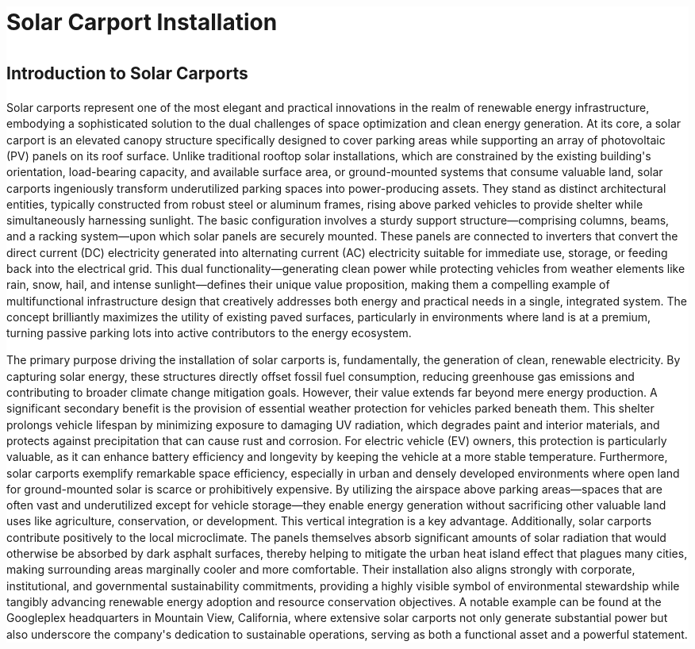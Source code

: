 
# Solar Carport Installation

## Introduction to Solar Carports

Solar carports represent one of the most elegant and practical innovations in the realm of renewable energy infrastructure, embodying a sophisticated solution to the dual challenges of space optimization and clean energy generation. At its core, a solar carport is an elevated canopy structure specifically designed to cover parking areas while supporting an array of photovoltaic (PV) panels on its roof surface. Unlike traditional rooftop solar installations, which are constrained by the existing building's orientation, load-bearing capacity, and available surface area, or ground-mounted systems that consume valuable land, solar carports ingeniously transform underutilized parking spaces into power-producing assets. They stand as distinct architectural entities, typically constructed from robust steel or aluminum frames, rising above parked vehicles to provide shelter while simultaneously harnessing sunlight. The basic configuration involves a sturdy support structure—comprising columns, beams, and a racking system—upon which solar panels are securely mounted. These panels are connected to inverters that convert the direct current (DC) electricity generated into alternating current (AC) electricity suitable for immediate use, storage, or feeding back into the electrical grid. This dual functionality—generating clean power while protecting vehicles from weather elements like rain, snow, hail, and intense sunlight—defines their unique value proposition, making them a compelling example of multifunctional infrastructure design that creatively addresses both energy and practical needs in a single, integrated system. The concept brilliantly maximizes the utility of existing paved surfaces, particularly in environments where land is at a premium, turning passive parking lots into active contributors to the energy ecosystem.

The primary purpose driving the installation of solar carports is, fundamentally, the generation of clean, renewable electricity. By capturing solar energy, these structures directly offset fossil fuel consumption, reducing greenhouse gas emissions and contributing to broader climate change mitigation goals. However, their value extends far beyond mere energy production. A significant secondary benefit is the provision of essential weather protection for vehicles parked beneath them. This shelter prolongs vehicle lifespan by minimizing exposure to damaging UV radiation, which degrades paint and interior materials, and protects against precipitation that can cause rust and corrosion. For electric vehicle (EV) owners, this protection is particularly valuable, as it can enhance battery efficiency and longevity by keeping the vehicle at a more stable temperature. Furthermore, solar carports exemplify remarkable space efficiency, especially in urban and densely developed environments where open land for ground-mounted solar is scarce or prohibitively expensive. By utilizing the airspace above parking areas—spaces that are often vast and underutilized except for vehicle storage—they enable energy generation without sacrificing other valuable land uses like agriculture, conservation, or development. This vertical integration is a key advantage. Additionally, solar carports contribute positively to the local microclimate. The panels themselves absorb significant amounts of solar radiation that would otherwise be absorbed by dark asphalt surfaces, thereby helping to mitigate the urban heat island effect that plagues many cities, making surrounding areas marginally cooler and more comfortable. Their installation also aligns strongly with corporate, institutional, and governmental sustainability commitments, providing a highly visible symbol of environmental stewardship while tangibly advancing renewable energy adoption and resource conservation objectives. A notable example can be found at the Googleplex headquarters in Mountain View, California, where extensive solar carports not only generate substantial power but also underscore the company's dedication to sustainable operations, serving as both a functional asset and a powerful statement.
